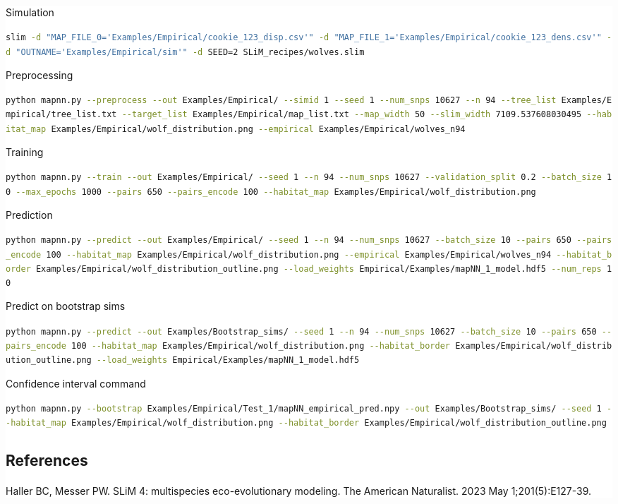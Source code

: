 

Simulation

```bash
slim -d "MAP_FILE_0='Examples/Empirical/cookie_123_disp.csv'" -d "MAP_FILE_1='Examples/Empirical/cookie_123_dens.csv'" -d "OUTNAME='Examples/Empirical/sim'" -d SEED=2 SLiM_recipes/wolves.slim
```


Preprocessing

```bash
python mapnn.py --preprocess --out Examples/Empirical/ --simid 1 --seed 1 --num_snps 10627 --n 94 --tree_list Examples/Empirical/tree_list.txt --target_list Examples/Empirical/map_list.txt --map_width 50 --slim_width 7109.537608030495 --habitat_map Examples/Empirical/wolf_distribution.png --empirical Examples/Empirical/wolves_n94
```


Training

```bash
python mapnn.py --train --out Examples/Empirical/ --seed 1 --n 94 --num_snps 10627 --validation_split 0.2 --batch_size 10 --max_epochs 1000 --pairs 650 --pairs_encode 100 --habitat_map Examples/Empirical/wolf_distribution.png
```



Prediction

```bash
python mapnn.py --predict --out Examples/Empirical/ --seed 1 --n 94 --num_snps 10627 --batch_size 10 --pairs 650 --pairs_encode 100 --habitat_map Examples/Empirical/wolf_distribution.png --empirical Examples/Empirical/wolves_n94 --habitat_border Examples/Empirical/wolf_distribution_outline.png --load_weights Empirical/Examples/mapNN_1_model.hdf5 --num_reps 10
```



Predict on bootstrap sims

```bash
python mapnn.py --predict --out Examples/Bootstrap_sims/ --seed 1 --n 94 --num_snps 10627 --batch_size 10 --pairs 650 --pairs_encode 100 --habitat_map Examples/Empirical/wolf_distribution.png --habitat_border Examples/Empirical/wolf_distribution_outline.png --load_weights Empirical/Examples/mapNN_1_model.hdf5
```



Confidence interval command

```bash
python mapnn.py --bootstrap Examples/Empirical/Test_1/mapNN_empirical_pred.npy --out Examples/Bootstrap_sims/ --seed 1 --habitat_map Examples/Empirical/wolf_distribution.png --habitat_border Examples/Empirical/wolf_distribution_outline.png
```










## References

Haller BC, Messer PW. SLiM 4: multispecies eco-evolutionary modeling. The American Naturalist. 2023 May 1;201(5):E127-39.


